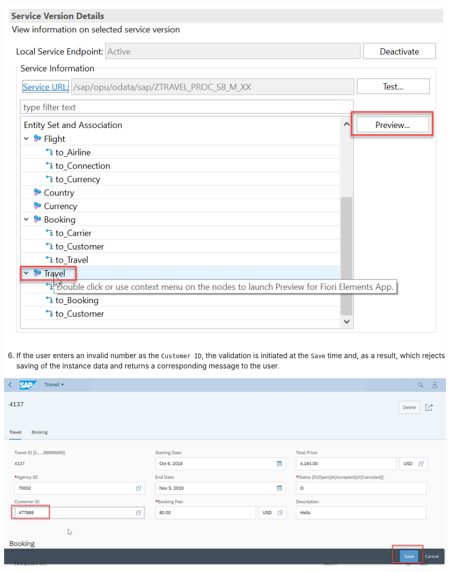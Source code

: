 ![OData](images/1Preview.png)

6.	If the user enters an invalid number as the `Customer ID`, the validation is initiated at the `Save` time and, as a result, which rejects saving of the instance data and returns a corresponding message to the user.

![OData](images/2EditCustomerID.png)
